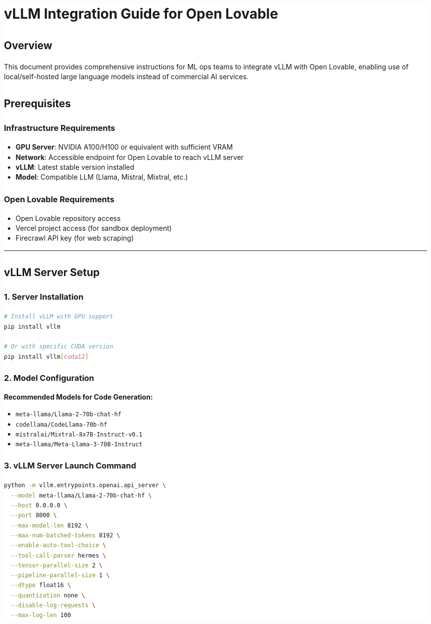 # vLLM Integration Guide for Open Lovable

## Overview

This document provides comprehensive instructions for ML ops teams to integrate vLLM with Open Lovable, enabling use of local/self-hosted large language models instead of commercial AI services.

## Prerequisites

### Infrastructure Requirements
- **GPU Server**: NVIDIA A100/H100 or equivalent with sufficient VRAM
- **Network**: Accessible endpoint for Open Lovable to reach vLLM server
- **vLLM**: Latest stable version installed
- **Model**: Compatible LLM (Llama, Mistral, Mixtral, etc.)

### Open Lovable Requirements
- Open Lovable repository access
- Vercel project access (for sandbox deployment)
- Firecrawl API key (for web scraping)

---

## vLLM Server Setup

### 1. **Server Installation**

```bash
# Install vLLM with GPU support
pip install vllm

# Or with specific CUDA version
pip install vllm[cuda12]
```

### 2. **Model Configuration**

**Recommended Models for Code Generation:**
- `meta-llama/Llama-2-70b-chat-hf`
- `codellama/CodeLlama-70b-hf`
- `mistralai/Mixtral-8x7B-Instruct-v0.1`
- `meta-llama/Meta-Llama-3-70B-Instruct`

### 3. **vLLM Server Launch Command**

```bash
python -m vllm.entrypoints.openai.api_server \
  --model meta-llama/Llama-2-70b-chat-hf \
  --host 0.0.0.0 \
  --port 8000 \
  --max-model-len 8192 \
  --max-num-batched-tokens 8192 \
  --enable-auto-tool-choice \
  --tool-call-parser hermes \
  --tensor-parallel-size 2 \
  --pipeline-parallel-size 1 \
  --dtype float16 \
  --quantization none \
  --disable-log-requests \
  --max-log-len 100
```
